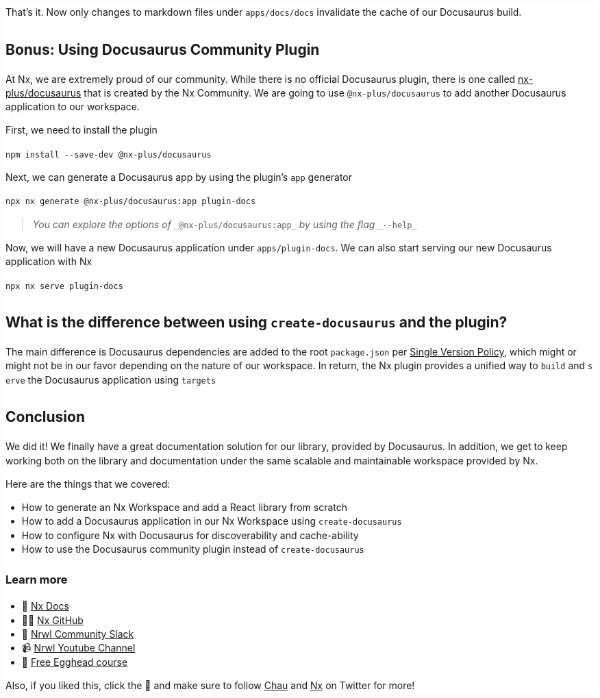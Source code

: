 That’s it. Now only changes to markdown files under `apps/docs/docs` invalidate the cache of our Docusaurus build.

## Bonus: Using Docusaurus Community Plugin

At Nx, we are extremely proud of our community. While there is no official Docusaurus plugin, there is one called [nx-plus/docusaurus](https://github.com/ZachJW34/nx-plus/tree/master/libs/docusaurus) that is created by the Nx Community. We are going to use `@nx-plus/docusaurus` to add another Docusaurus application to our workspace.

First, we need to install the plugin

```
npm install --save-dev @nx-plus/docusaurus
```

Next, we can generate a Docusaurus app by using the plugin’s `app` generator

```shell
npx nx generate @nx-plus/docusaurus:app plugin-docs
```

> _You can explore the options of_ `_@nx-plus/docusaurus:app_` _by using the flag_ `_--help_`

Now, we will have a new Docusaurus application under `apps/plugin-docs`. We can also start serving our new Docusaurus application with Nx

```shell
npx nx serve plugin-docs
```

## What is the difference between using `create-docusaurus` and the plugin?

The main difference is Docusaurus dependencies are added to the root `package.json` per [Single Version Policy](https://opensource.google/documentation/reference/thirdparty/oneversion), which might or might not be in our favor depending on the nature of our workspace. In return, the Nx plugin provides a unified way to `build` and `serve` the Docusaurus application using `targets`

## Conclusion

We did it! We finally have a great documentation solution for our library, provided by Docusaurus. In addition, we get to keep working both on the library and documentation under the same scalable and maintainable workspace provided by Nx.

Here are the things that we covered:

- How to generate an Nx Workspace and add a React library from scratch
- How to add a Docusaurus application in our Nx Workspace using `create-docusaurus`
- How to configure Nx with Docusaurus for discoverability and cache-ability
- How to use the Docusaurus community plugin instead of `create-docusaurus`

### Learn more

- 🧠 [Nx Docs](/getting-started/intro)
- 👩‍💻 [Nx GitHub](https://github.com/nrwl/nx)
- 💬 [Nrwl Community Slack](https://go.nx.dev/community)
- 📹 [Nrwl Youtube Channel](https://www.youtube.com/nrwl_io)
- 🥚 [Free Egghead course](https://egghead.io/courses/scale-react-development-with-nx-4038)

Also, if you liked this, click the 👏 and make sure to follow [Chau](https://twitter.com/Nartc1410) and [Nx](https://twitter.com/nxdevtools) on Twitter for more!
